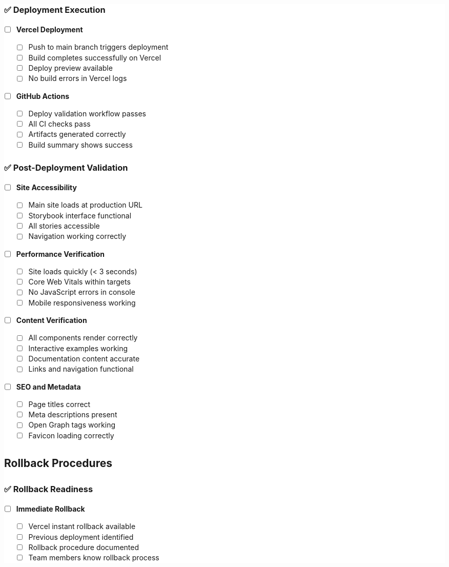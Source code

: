 ### ✅ Deployment Execution

- [ ] **Vercel Deployment**

  - [ ] Push to main branch triggers deployment
  - [ ] Build completes successfully on Vercel
  - [ ] Deploy preview available
  - [ ] No build errors in Vercel logs

- [ ] **GitHub Actions**
  - [ ] Deploy validation workflow passes
  - [ ] All CI checks pass
  - [ ] Artifacts generated correctly
  - [ ] Build summary shows success

### ✅ Post-Deployment Validation

- [ ] **Site Accessibility**

  - [ ] Main site loads at production URL
  - [ ] Storybook interface functional
  - [ ] All stories accessible
  - [ ] Navigation working correctly

- [ ] **Performance Verification**

  - [ ] Site loads quickly (< 3 seconds)
  - [ ] Core Web Vitals within targets
  - [ ] No JavaScript errors in console
  - [ ] Mobile responsiveness working

- [ ] **Content Verification**

  - [ ] All components render correctly
  - [ ] Interactive examples working
  - [ ] Documentation content accurate
  - [ ] Links and navigation functional

- [ ] **SEO and Metadata**
  - [ ] Page titles correct
  - [ ] Meta descriptions present
  - [ ] Open Graph tags working
  - [ ] Favicon loading correctly

## Rollback Procedures

### ✅ Rollback Readiness

- [ ] **Immediate Rollback**

  - [ ] Vercel instant rollback available
  - [ ] Previous deployment identified
  - [ ] Rollback procedure documented
  - [ ] Team members know rollback process
